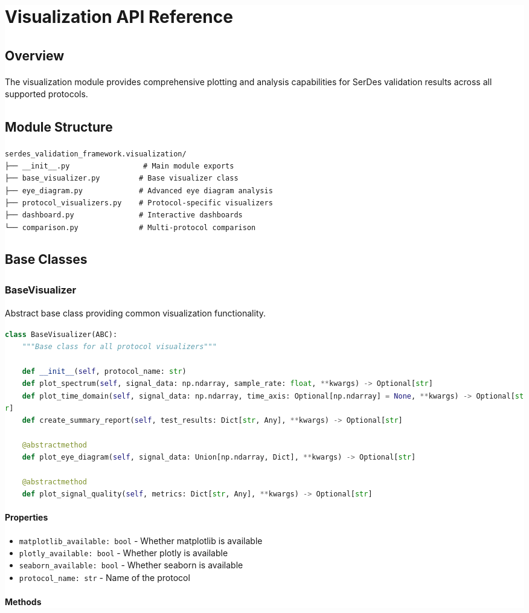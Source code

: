 # Visualization API Reference

## Overview

The visualization module provides comprehensive plotting and analysis capabilities for SerDes validation results across all supported protocols.

## Module Structure

```
serdes_validation_framework.visualization/
├── __init__.py                 # Main module exports
├── base_visualizer.py         # Base visualizer class
├── eye_diagram.py             # Advanced eye diagram analysis
├── protocol_visualizers.py    # Protocol-specific visualizers
├── dashboard.py               # Interactive dashboards
└── comparison.py              # Multi-protocol comparison
```

## Base Classes

### BaseVisualizer

Abstract base class providing common visualization functionality.

```python
class BaseVisualizer(ABC):
    """Base class for all protocol visualizers"""
    
    def __init__(self, protocol_name: str)
    def plot_spectrum(self, signal_data: np.ndarray, sample_rate: float, **kwargs) -> Optional[str]
    def plot_time_domain(self, signal_data: np.ndarray, time_axis: Optional[np.ndarray] = None, **kwargs) -> Optional[str]
    def create_summary_report(self, test_results: Dict[str, Any], **kwargs) -> Optional[str]
    
    @abstractmethod
    def plot_eye_diagram(self, signal_data: Union[np.ndarray, Dict], **kwargs) -> Optional[str]
    
    @abstractmethod
    def plot_signal_quality(self, metrics: Dict[str, Any], **kwargs) -> Optional[str]
```

#### Properties
- `matplotlib_available: bool` - Whether matplotlib is available
- `plotly_available: bool` - Whether plotly is available
- `seaborn_available: bool` - Whether seaborn is available
- `protocol_name: str` - Name of the protocol

#### Methods
